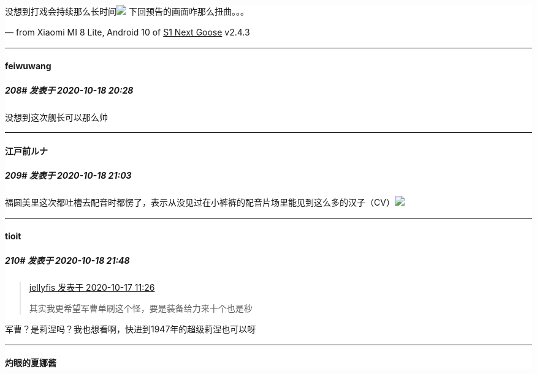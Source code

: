 


没想到打戏会持续那么长时间<img src="https://static.saraba1st.com/image/smiley/face2017/025.png" referrerpolicy="no-referrer"> 下回预告的画面咋那么扭曲。。。

— from Xiaomi MI 8 Lite, Android 10 of [S1 Next Goose](https://pan.baidu.com/s/1mi43uRm) v2.4.3







*****

####  feiwuwang  
##### 208#       发表于 2020-10-18 20:28




没想到这次舰长可以那么帅







*****

####  江戸前ルナ  
##### 209#       发表于 2020-10-18 21:03




福圆美里这次都吐槽去配音时都愣了，表示从没见过在小裤裤的配音片场里能见到这么多的汉子（CV）<img src="https://static.saraba1st.com/image/smiley/face2017/066.png" referrerpolicy="no-referrer">







*****

####  tioit  
##### 210#       发表于 2020-10-18 21:48



<blockquote><a href="httphttps://bbs.saraba1st.com/2b/forum.php?mod=redirect&amp;goto=findpost&amp;pid=49073091&amp;ptid=1921350" target="_blank">jellyfis 发表于 2020-10-17 11:26</a>

其实我更希望军曹单刷这个怪，要是装备给力来十个也是秒</blockquote>
军曹？是莉涅吗？我也想看啊，快进到1947年的超级莉涅也可以呀







*****

####  灼眼的夏娜酱  
